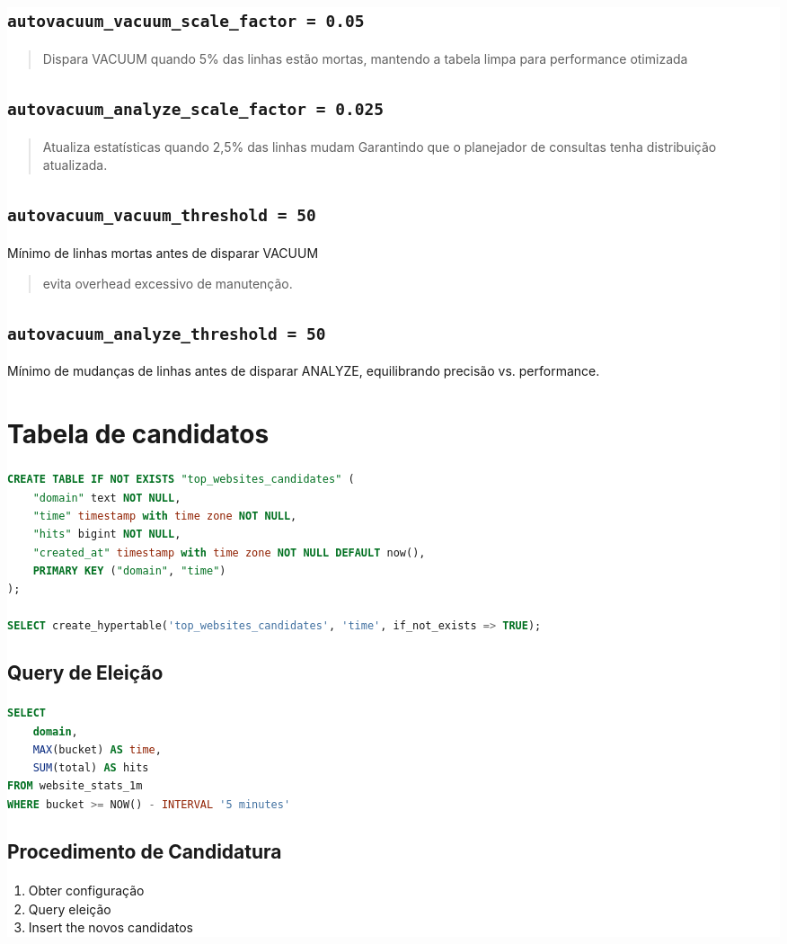 ## `autovacuum_vacuum_scale_factor = 0.05`

> Dispara VACUUM quando 5% das linhas estão mortas, mantendo a tabela limpa para performance otimizada

## `autovacuum_analyze_scale_factor = 0.025`

> Atualiza estatísticas quando 2,5% das linhas mudam
> Garantindo que o planejador de consultas tenha distribuição atualizada.

## `autovacuum_vacuum_threshold = 50`

Mínimo de linhas mortas antes de disparar VACUUM

> evita overhead excessivo de manutenção.

## `autovacuum_analyze_threshold = 50`

Mínimo de mudanças de linhas antes de disparar ANALYZE, equilibrando precisão vs. performance.

# Tabela de candidatos

```sql
CREATE TABLE IF NOT EXISTS "top_websites_candidates" (
    "domain" text NOT NULL,
    "time" timestamp with time zone NOT NULL,
    "hits" bigint NOT NULL,
    "created_at" timestamp with time zone NOT NULL DEFAULT now(),
    PRIMARY KEY ("domain", "time")
);

SELECT create_hypertable('top_websites_candidates', 'time', if_not_exists => TRUE);
```

## Query de Eleição

```sql
SELECT 
    domain,
    MAX(bucket) AS time,
    SUM(total) AS hits
FROM website_stats_1m
WHERE bucket >= NOW() - INTERVAL '5 minutes'
```

## Procedimento de Candidatura

1. Obter configuração
2. Query eleição
3. Insert the novos candidatos
